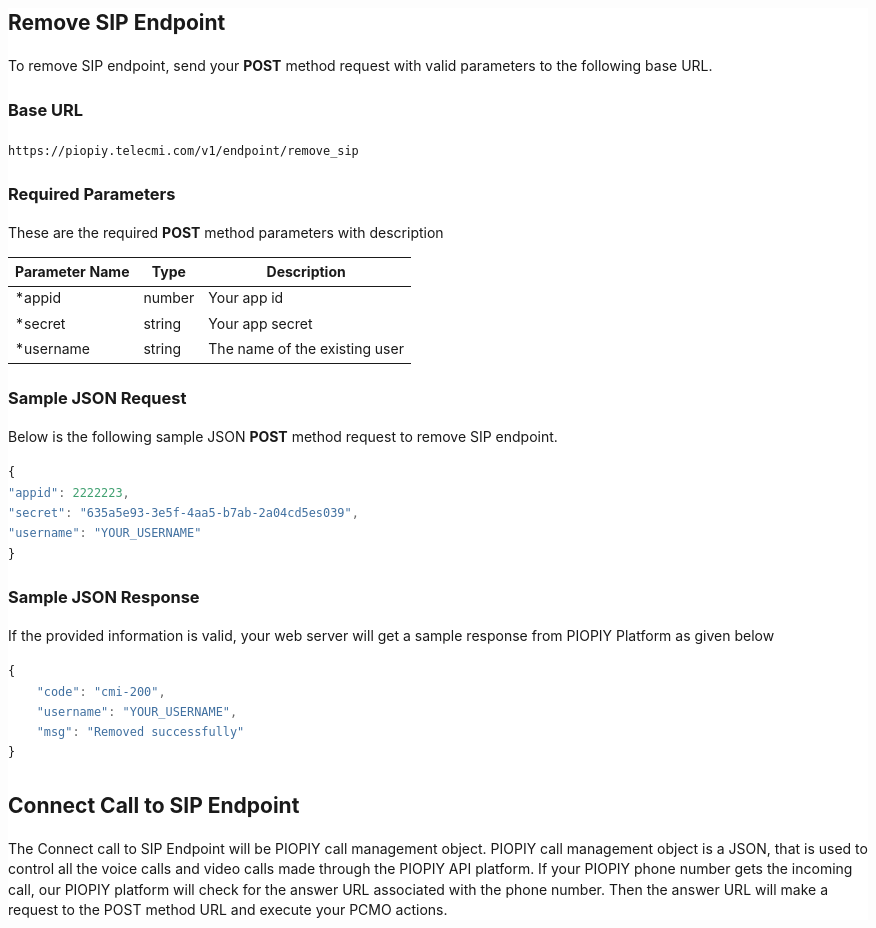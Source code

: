 
## Remove SIP Endpoint 

To remove SIP endpoint, send your __POST__ method request with valid parameters to the following base URL.

### Base URL

```
https://piopiy.telecmi.com/v1/endpoint/remove_sip

```
### Required Parameters

These are the required __POST__ method parameters with description

| Parameter Name| Type   |      Description                                                      |  
|  ---          |    --- | ---                                                                   | 
| *appid         | number | Your app id                                                           | 
| *secret        | string | Your app secret                                                       | 
| *username      | string | The name of the existing user                                          | 


### Sample JSON Request

Below is the following sample JSON __POST__ method request to remove SIP endpoint.

```javascript
{
"appid": 2222223,
"secret": "635a5e93-3e5f-4aa5-b7ab-2a04cd5es039",
"username": "YOUR_USERNAME"
}
```
### Sample JSON Response

If the provided information is valid, your web server will get a sample response from PIOPIY Platform as given below

```javascript
{
    "code": "cmi-200",
    "username": "YOUR_USERNAME",
    "msg": "Removed successfully"
}
```

## Connect Call to SIP Endpoint

The Connect call to SIP Endpoint will be PIOPIY call management object. PIOPIY call management object is a JSON, that is used to control all the voice calls and video calls made through the PIOPIY API platform. If your PIOPIY phone number gets the incoming call, our PIOPIY platform will check for the answer URL associated with the phone number. Then the answer URL will make a request to the POST method URL and execute your PCMO actions.
